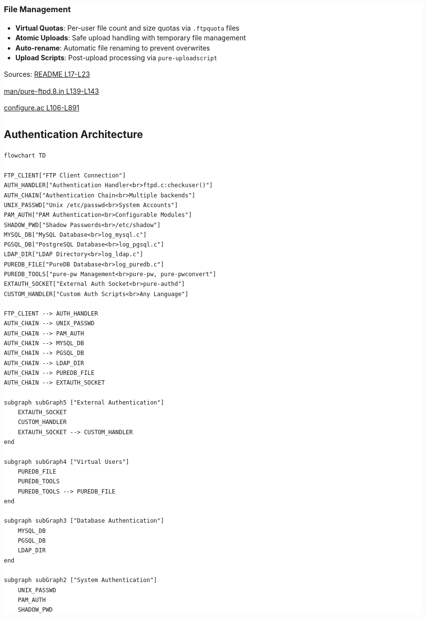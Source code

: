 ### File Management

* **Virtual Quotas**: Per-user file count and size quotas via `.ftpquota` files
* **Atomic Uploads**: Safe upload handling with temporary file management
* **Auto-rename**: Automatic file renaming to prevent overwrites
* **Upload Scripts**: Post-upload processing via `pure-uploadscript`

Sources: [README L17-L23](https://github.com/jedisct1/pure-ftpd/blob/3818577a/README#L17-L23)

 [man/pure-ftpd.8.in L139-L143](https://github.com/jedisct1/pure-ftpd/blob/3818577a/man/pure-ftpd.8.in#L139-L143)

 [configure.ac L106-L891](https://github.com/jedisct1/pure-ftpd/blob/3818577a/configure.ac#L106-L891)

## Authentication Architecture

```mermaid
flowchart TD

FTP_CLIENT["FTP Client Connection"]
AUTH_HANDLER["Authentication Handler<br>ftpd.c:checkuser()"]
AUTH_CHAIN["Authentication Chain<br>Multiple backends"]
UNIX_PASSWD["Unix /etc/passwd<br>System Accounts"]
PAM_AUTH["PAM Authentication<br>Configurable Modules"]
SHADOW_PWD["Shadow Passwords<br>/etc/shadow"]
MYSQL_DB["MySQL Database<br>log_mysql.c"]
PGSQL_DB["PostgreSQL Database<br>log_pgsql.c"]
LDAP_DIR["LDAP Directory<br>log_ldap.c"]
PUREDB_FILE["PureDB Database<br>log_puredb.c"]
PUREDB_TOOLS["pure-pw Management<br>pure-pw, pure-pwconvert"]
EXTAUTH_SOCKET["External Auth Socket<br>pure-authd"]
CUSTOM_HANDLER["Custom Auth Scripts<br>Any Language"]

FTP_CLIENT --> AUTH_HANDLER
AUTH_CHAIN --> UNIX_PASSWD
AUTH_CHAIN --> PAM_AUTH
AUTH_CHAIN --> MYSQL_DB
AUTH_CHAIN --> PGSQL_DB
AUTH_CHAIN --> LDAP_DIR
AUTH_CHAIN --> PUREDB_FILE
AUTH_CHAIN --> EXTAUTH_SOCKET

subgraph subGraph5 ["External Authentication"]
    EXTAUTH_SOCKET
    CUSTOM_HANDLER
    EXTAUTH_SOCKET --> CUSTOM_HANDLER
end

subgraph subGraph4 ["Virtual Users"]
    PUREDB_FILE
    PUREDB_TOOLS
    PUREDB_TOOLS --> PUREDB_FILE
end

subgraph subGraph3 ["Database Authentication"]
    MYSQL_DB
    PGSQL_DB
    LDAP_DIR
end

subgraph subGraph2 ["System Authentication"]
    UNIX_PASSWD
    PAM_AUTH
    SHADOW_PWD
```